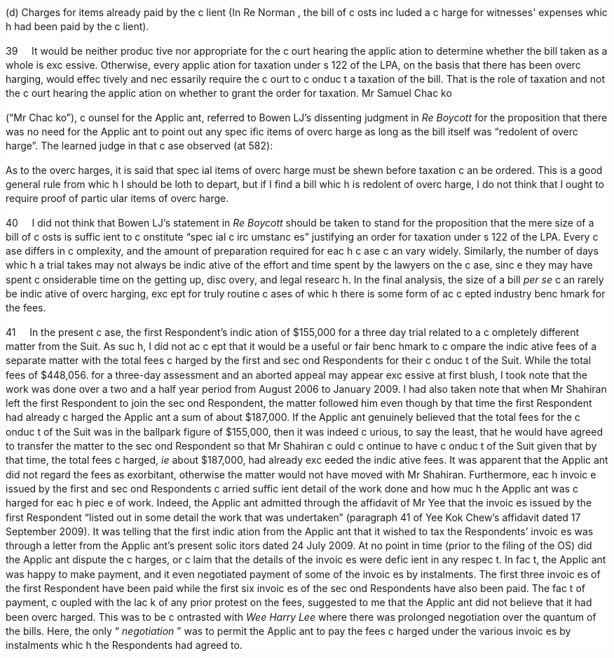  (d) Charges for items already paid by the c lient (In Re Norman , the bill of c osts inc luded a c harge for witnesses' expenses whic h had been paid by the c lient). 

39     It would be neither produc tive nor appropriate for the c ourt hearing the applic ation to determine whether the bill taken as a whole is exc essive. Otherwise, every applic ation for taxation under s 122 of the LPA, on the basis that there has been overc harging, would effec tively and nec essarily require the c ourt to c onduc t a taxation of the bill. That is the role of taxation and not the c ourt hearing the applic ation on whether to grant the order for taxation. Mr Samuel Chac ko 


(“Mr Chac ko”), c ounsel for the Applic ant, referred to Bowen LJ’s dissenting judgment in _Re Boycott_ for the proposition that there was no need for the Applic ant to point out any spec ific items of overc harge as long as the bill itself was “redolent of overc harge”. The learned judge in that c ase observed (at 582): 

 As to the overc harges, it is said that spec ial items of overc harge must be shewn before taxation c an be ordered. This is a good general rule from whic h I should be loth to depart, but if I find a bill whic h is redolent of overc harge, I do not think that I ought to require proof of partic ular items of overc harge. 

40     I did not think that Bowen LJ’s statement in _Re Boycott_ should be taken to stand for the proposition that the mere size of a bill of c osts is suffic ient to c onstitute “spec ial c irc umstanc es” justifying an order for taxation under s 122 of the LPA. Every c ase differs in c omplexity, and the amount of preparation required for eac h c ase c an vary widely. Similarly, the number of days whic h a trial takes may not always be indic ative of the effort and time spent by the lawyers on the c ase, sinc e they may have spent c onsiderable time on the getting up, disc overy, and legal researc h. In the final analysis, the size of a bill _per se_ c an rarely be indic ative of overc harging, exc ept for truly routine c ases of whic h there is some form of ac c epted industry benc hmark for the fees. 

41     In the present c ase, the first Respondent’s indic ation of $155,000 for a three day trial related to a c ompletely different matter from the Suit. As suc h, I did not ac c ept that it would be a useful or fair benc hmark to c ompare the indic ative fees of a separate matter with the total fees c harged by the first and sec ond Respondents for their c onduc t of the Suit. While the total fees of $448,056. for a three-day assessment and an aborted appeal may appear exc essive at first blush, I took note that the work was done over a two and a half year period from August 2006 to January 2009. I had also taken note that when Mr Shahiran left the first Respondent to join the sec ond Respondent, the matter followed him even though by that time the first Respondent had already c harged the Applic ant a sum of about $187,000. If the Applic ant genuinely believed that the total fees for the c onduc t of the Suit was in the ballpark figure of $155,000, then it was indeed c urious, to say the least, that he would have agreed to transfer the matter to the sec ond Respondent so that Mr Shahiran c ould c ontinue to have c onduc t of the Suit given that by that time, the total fees c harged, _ie_ about $187,000, had already exc eeded the indic ative fees. It was apparent that the Applic ant did not regard the fees as exorbitant, otherwise the matter would not have moved with Mr Shahiran. Furthermore, eac h invoic e issued by the first and sec ond Respondents c arried suffic ient detail of the work done and how muc h the Applic ant was c harged for eac h piec e of work. Indeed, the Applic ant admitted through the affidavit of Mr Yee that the invoic es issued by the first Respondent “listed out in some detail the work that was undertaken” (paragraph 41 of Yee Kok Chew’s affidavit dated 17 September 2009). It was telling that the first indic ation from the Applic ant that it wished to tax the Respondents’ invoic es was through a letter from the Applic ant’s present solic itors dated 24 July 2009. At no point in time (prior to the filing of the OS) did the Applic ant dispute the c harges, or c laim that the details of the invoic es were defic ient in any respec t. In fac t, the Applic ant was happy to make payment, and it even negotiated payment of some of the invoic es by instalments. The first three invoic es of the first Respondent have been paid while the first six invoic es of the sec ond Respondents have also been paid. The fac t of payment, c oupled with the lac k of any prior protest on the fees, suggested to me that the Applic ant did not believe that it had been overc harged. This was to be c ontrasted with _Wee Harry Lee_ where there was prolonged negotiation over the quantum of the bills. Here, the only “ _negotiation_ ” was to permit the Applic ant to pay the fees c harged under the various invoic es by instalments whic h the Respondents had agreed to. 
